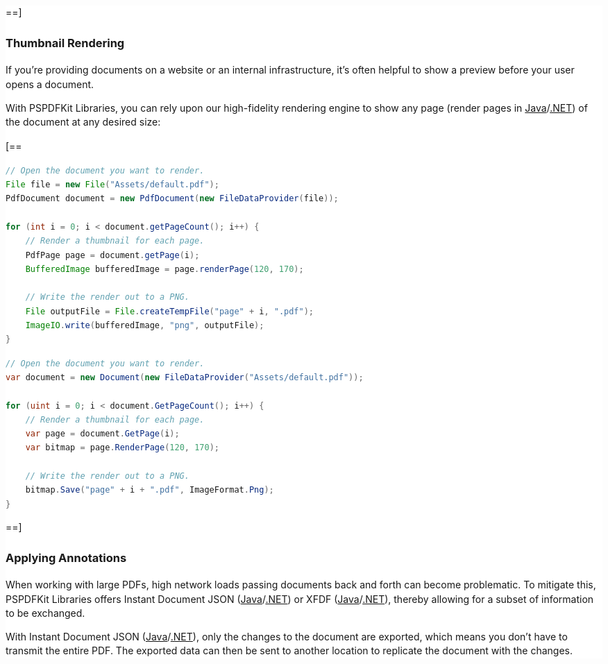 ==]

### Thumbnail Rendering

If you’re providing documents on a website or an internal infrastructure, it’s often helpful to show a preview before your user opens a document.

With PSPDFKit Libraries, you can rely upon our high-fidelity rendering engine to show any page (render pages in [Java][render-pages-java]/[.NET][render-pages-dotnet]) of the document at any desired size:

[==

```java
// Open the document you want to render.
File file = new File("Assets/default.pdf");
PdfDocument document = new PdfDocument(new FileDataProvider(file));

for (int i = 0; i < document.getPageCount(); i++) {
    // Render a thumbnail for each page.
    PdfPage page = document.getPage(i);
    BufferedImage bufferedImage = page.renderPage(120, 170);

    // Write the render out to a PNG.
    File outputFile = File.createTempFile("page" + i, ".pdf");
    ImageIO.write(bufferedImage, "png", outputFile);
}
```

```csharp
// Open the document you want to render.
var document = new Document(new FileDataProvider("Assets/default.pdf"));

for (uint i = 0; i < document.GetPageCount(); i++) {
    // Render a thumbnail for each page.
    var page = document.GetPage(i);
    var bitmap = page.RenderPage(120, 170);

    // Write the render out to a PNG.
    bitmap.Save("page" + i + ".pdf", ImageFormat.Png);
}
```

==]

### Applying Annotations

When working with large PDFs, high network loads passing documents back and forth can become problematic. To mitigate this, PSPDFKit Libraries offers Instant Document JSON ([Java][instant-json-java]/[.NET][instant-json-dotnet]) or XFDF ([Java][xfdf-support-java]/[.NET][xfdf-support-dotnet]), thereby allowing for a subset of information to be exchanged.

With Instant Document JSON ([Java][instant-json-java]/[.NET][instant-json-dotnet]), only the changes to the document are exported, which means you don’t have to transmit the entire PDF. The exported data can then be sent to another location to replicate the document with the changes.


[ios-framework]: /pdf-sdk/ios/
[web-framework]: /pdf-sdk/web/
[android-framework]: /pdf-sdk/web/
[instant-json-java]: /guides/java/current/importing-exporting/instant-json
[xfdf-support-java]: /guides/java/current/importing-exporting/xfdf-support
[annotations-java]: /guides/java/current/annotations/introduction-to-annotations
[render-pages-java]: /guides/java/current/features/render-pdf-pages
[document-editor-java]: /guides/java/current/features/document-editor
[instant-json-dotnet]: /guides/dotnet/current/importing-exporting/instant-json
[xfdf-support-dotnet]: /guides/dotnet/current/importing-exporting/xfdf-support
[annotations-dotnet]: /guides/dotnet/current/annotations/introduction-to-annotations
[render-pages-dotnet]: /guides/dotnet/current/features/render-pdf-pages
[document-editor-dotnet]: /guides/dotnet/current/features/document-editor
[save-api-java]: /api/java/reference/com/pspdfkit/api/PdfDocument.html#save(com.pspdfkit.api.DocumentSaveOptions)
[save-api-dotnet]: /api/dotnet/PSPDFKit/PSPDFKit.Document.html#PSPDFKit_Document_Save_PSPDFKit_DocumentSaveOptions_
[redaction]: /pdf-sdk/redaction/
[trial]: /try/
[support]: /support/request/
[sales]: /sales/
[dotnet-5]: https://devblogs.microsoft.com/dotnet/introducing-net-5/
[dotnet-core]: https://dotnet.microsoft.com
[dotnet-framework]: https://dotnet.microsoft.com/download/dotnet-framework
[dotnet-standard]: https://docs.microsoft.com/en-us/dotnet/standard/net-standard
[mono]: https://www.mono-project.com/
[kotlin]: https://kotlinlang.org/